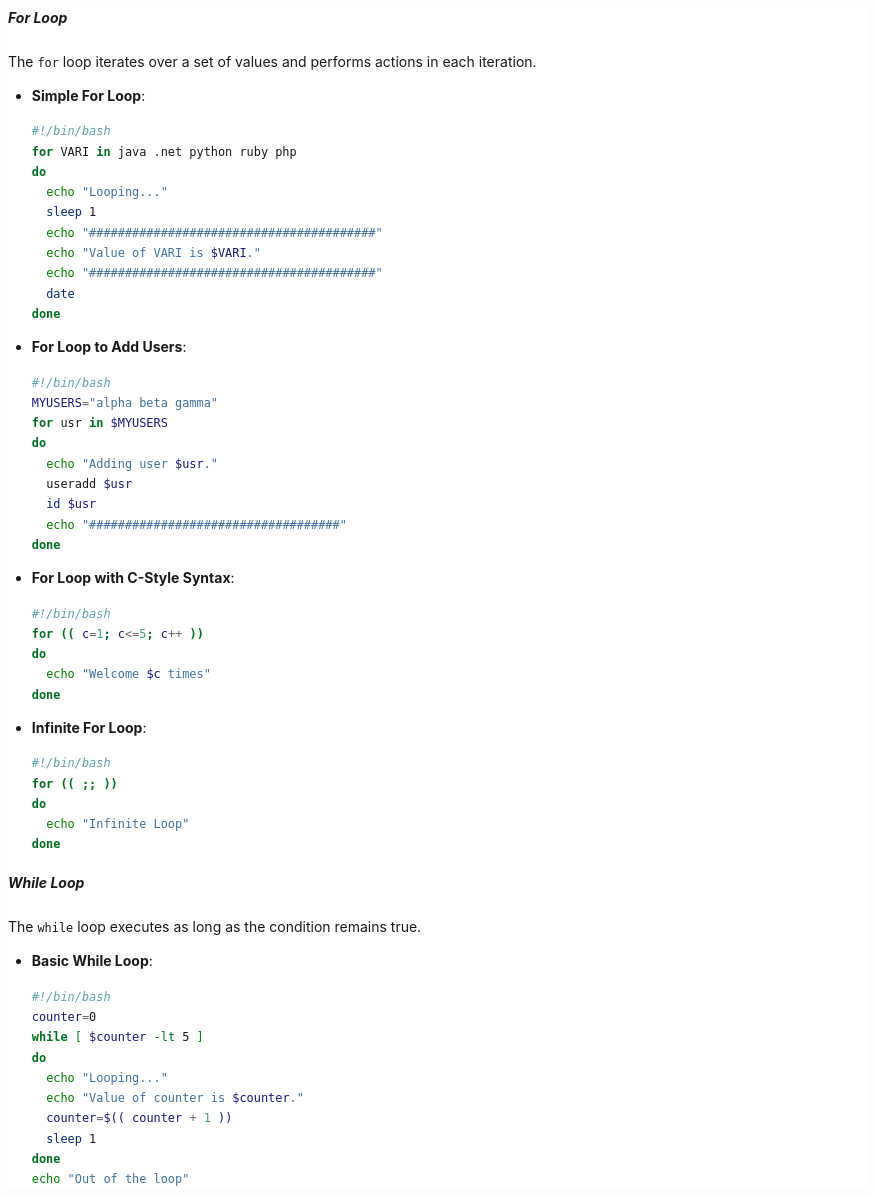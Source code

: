 ##### For Loop
The `for` loop iterates over a set of values and performs actions in each iteration.

- **Simple For Loop**:
  ```bash
  #!/bin/bash
  for VARI in java .net python ruby php
  do
    echo "Looping..."
    sleep 1
    echo "########################################"
    echo "Value of VARI is $VARI."
    echo "########################################"
    date
  done
  ```

- **For Loop to Add Users**:
  ```bash
  #!/bin/bash
  MYUSERS="alpha beta gamma"
  for usr in $MYUSERS
  do
    echo "Adding user $usr."
    useradd $usr
    id $usr
    echo "###################################"
  done
  ```

- **For Loop with C-Style Syntax**:
  ```bash
  #!/bin/bash
  for (( c=1; c<=5; c++ ))
  do
    echo "Welcome $c times"
  done
  ```

- **Infinite For Loop**:
  ```bash
  #!/bin/bash
  for (( ;; ))
  do
    echo "Infinite Loop"
  done
  ```

##### While Loop
The `while` loop executes as long as the condition remains true.

- **Basic While Loop**:
  ```bash
  #!/bin/bash
  counter=0
  while [ $counter -lt 5 ]
  do
    echo "Looping..."
    echo "Value of counter is $counter."
    counter=$(( counter + 1 ))
    sleep 1
  done
  echo "Out of the loop"
  ```
